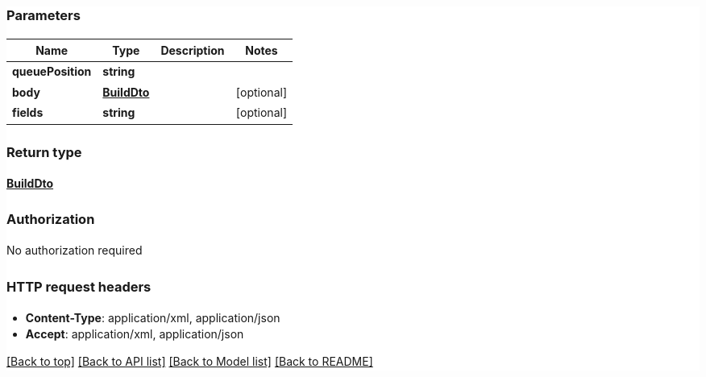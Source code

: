 ### Parameters

Name | Type | Description  | Notes
------------- | ------------- | ------------- | -------------
 **queuePosition** | **string**|  | 
 **body** | [**BuildDto**](BuildDto.md)|  | [optional] 
 **fields** | **string**|  | [optional] 

### Return type

[**BuildDto**](BuildDto.md)

### Authorization

No authorization required

### HTTP request headers

 - **Content-Type**: application/xml, application/json
 - **Accept**: application/xml, application/json

[[Back to top]](#) [[Back to API list]](../README.md#documentation-for-api-endpoints) [[Back to Model list]](../README.md#documentation-for-models) [[Back to README]](../README.md)

